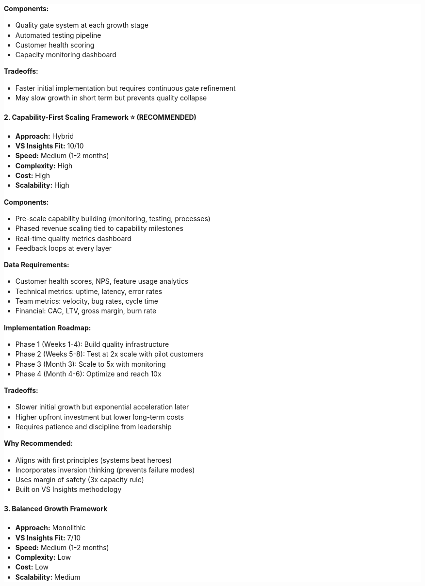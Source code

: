 **Components:**
- Quality gate system at each growth stage
- Automated testing pipeline
- Customer health scoring
- Capacity monitoring dashboard

**Tradeoffs:**
- Faster initial implementation but requires continuous gate refinement
- May slow growth in short term but prevents quality collapse

#### 2. Capability-First Scaling Framework ⭐ (RECOMMENDED)
- **Approach:** Hybrid
- **VS Insights Fit:** 10/10
- **Speed:** Medium (1-2 months)
- **Complexity:** High
- **Cost:** High
- **Scalability:** High

**Components:**
- Pre-scale capability building (monitoring, testing, processes)
- Phased revenue scaling tied to capability milestones
- Real-time quality metrics dashboard
- Feedback loops at every layer

**Data Requirements:**
- Customer health scores, NPS, feature usage analytics
- Technical metrics: uptime, latency, error rates
- Team metrics: velocity, bug rates, cycle time
- Financial: CAC, LTV, gross margin, burn rate

**Implementation Roadmap:**
- Phase 1 (Weeks 1-4): Build quality infrastructure
- Phase 2 (Weeks 5-8): Test at 2x scale with pilot customers
- Phase 3 (Month 3): Scale to 5x with monitoring
- Phase 4 (Month 4-6): Optimize and reach 10x

**Tradeoffs:**
- Slower initial growth but exponential acceleration later
- Higher upfront investment but lower long-term costs
- Requires patience and discipline from leadership

**Why Recommended:**
- Aligns with first principles (systems beat heroes)
- Incorporates inversion thinking (prevents failure modes)
- Uses margin of safety (3x capacity rule)
- Built on VS Insights methodology

#### 3. Balanced Growth Framework
- **Approach:** Monolithic
- **VS Insights Fit:** 7/10
- **Speed:** Medium (1-2 months)
- **Complexity:** Low
- **Cost:** Low
- **Scalability:** Medium
